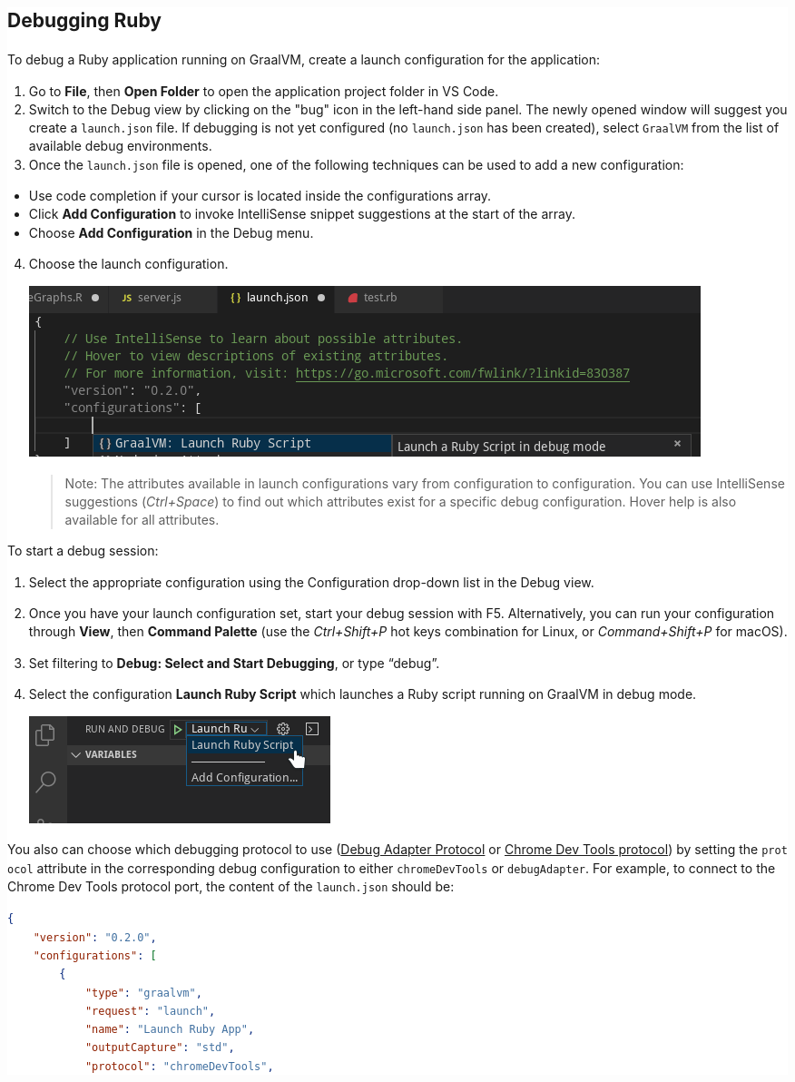 ```json
```

## Debugging Ruby

To debug a Ruby application running on GraalVM, create a launch configuration for the application:

1. Go to **File**, then **Open Folder** to open the application project folder in VS Code.
2. Switch to the Debug view by clicking on the "bug" icon in the left-hand side panel. The newly opened window will suggest you create a `launch.json` file. If debugging is not yet configured (no `launch.json` has been created), select `GraalVM` from the list of available debug environments.
3. Once the `launch.json` file is opened, one of the following techniques can be used to add a new configuration:
  * Use code completion if your cursor is located inside the configurations array.
  * Click **Add Configuration** to invoke IntelliSense snippet suggestions at the start of the array.
  * Choose **Add Configuration** in the Debug menu.
4. Choose the launch configuration.

    ![Ruby Launch Configurations](images/debug-config-ruby.png)

   > Note: The attributes available in launch configurations vary from configuration to configuration. You can use IntelliSense suggestions (_Ctrl+Space_) to find out which attributes exist for a specific debug configuration. Hover help is also available for all attributes.

To start a debug session:
1. Select the appropriate configuration using the Configuration drop-down list in the Debug view.
2. Once you have your launch configuration set, start your debug session with F5. Alternatively, you can run your configuration through **View**, then **Command Palette** (use the _Ctrl+Shift+P_  hot keys combination for Linux, or _Command+Shift+P_ for macOS).
3. Set filtering to **Debug: Select and Start Debugging**, or type “debug”.
4. Select the configuration __Launch Ruby Script__ which launches a Ruby script running on GraalVM in debug mode.

   ![Ruby Debug Configuration](images/select-ruby-debug-config.png)

You also can choose which debugging protocol to use ([Debug Adapter Protocol](../../dap.md) or [Chrome Dev Tools protocol](../../chrome-debugger.md)) by setting the `protocol` attribute in the corresponding debug configuration to either `chromeDevTools` or `debugAdapter`.
For example, to connect to the Chrome Dev Tools protocol port, the content of the `launch.json` should be:
```json
{
    "version": "0.2.0",
    "configurations": [
        {
            "type": "graalvm",
            "request": "launch",
            "name": "Launch Ruby App",
            "outputCapture": "std",
            "protocol": "chromeDevTools",
```